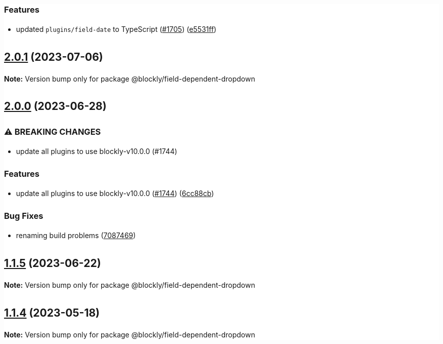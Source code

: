 ### Features

* updated `plugins/field-date` to TypeScript ([#1705](https://github.com/google/blockly-samples/issues/1705)) ([e5531ff](https://github.com/google/blockly-samples/commit/e5531fffe188ee361a16fe48ed126b34e51a8d30))



## [2.0.1](https://github.com/google/blockly-samples/compare/@blockly/field-dependent-dropdown@2.0.0...@blockly/field-dependent-dropdown@2.0.1) (2023-07-06)

**Note:** Version bump only for package @blockly/field-dependent-dropdown





## [2.0.0](https://github.com/google/blockly-samples/compare/@blockly/field-dependent-dropdown@1.1.5...@blockly/field-dependent-dropdown@2.0.0) (2023-06-28)


### ⚠ BREAKING CHANGES

* update all plugins to use blockly-v10.0.0 (#1744)

### Features

* update all plugins to use blockly-v10.0.0 ([#1744](https://github.com/google/blockly-samples/issues/1744)) ([6cc88cb](https://github.com/google/blockly-samples/commit/6cc88cbef39d4ad664a668d3d46eb29ba7292f9c))


### Bug Fixes

* renaming build problems ([7087469](https://github.com/google/blockly-samples/commit/7087469ccdaf27e040cd67a386c9284aa6b1cd67))



## [1.1.5](https://github.com/google/blockly-samples/compare/@blockly/field-dependent-dropdown@1.1.4...@blockly/field-dependent-dropdown@1.1.5) (2023-06-22)

**Note:** Version bump only for package @blockly/field-dependent-dropdown





## [1.1.4](https://github.com/google/blockly-samples/compare/@blockly/field-dependent-dropdown@1.1.3...@blockly/field-dependent-dropdown@1.1.4) (2023-05-18)

**Note:** Version bump only for package @blockly/field-dependent-dropdown
